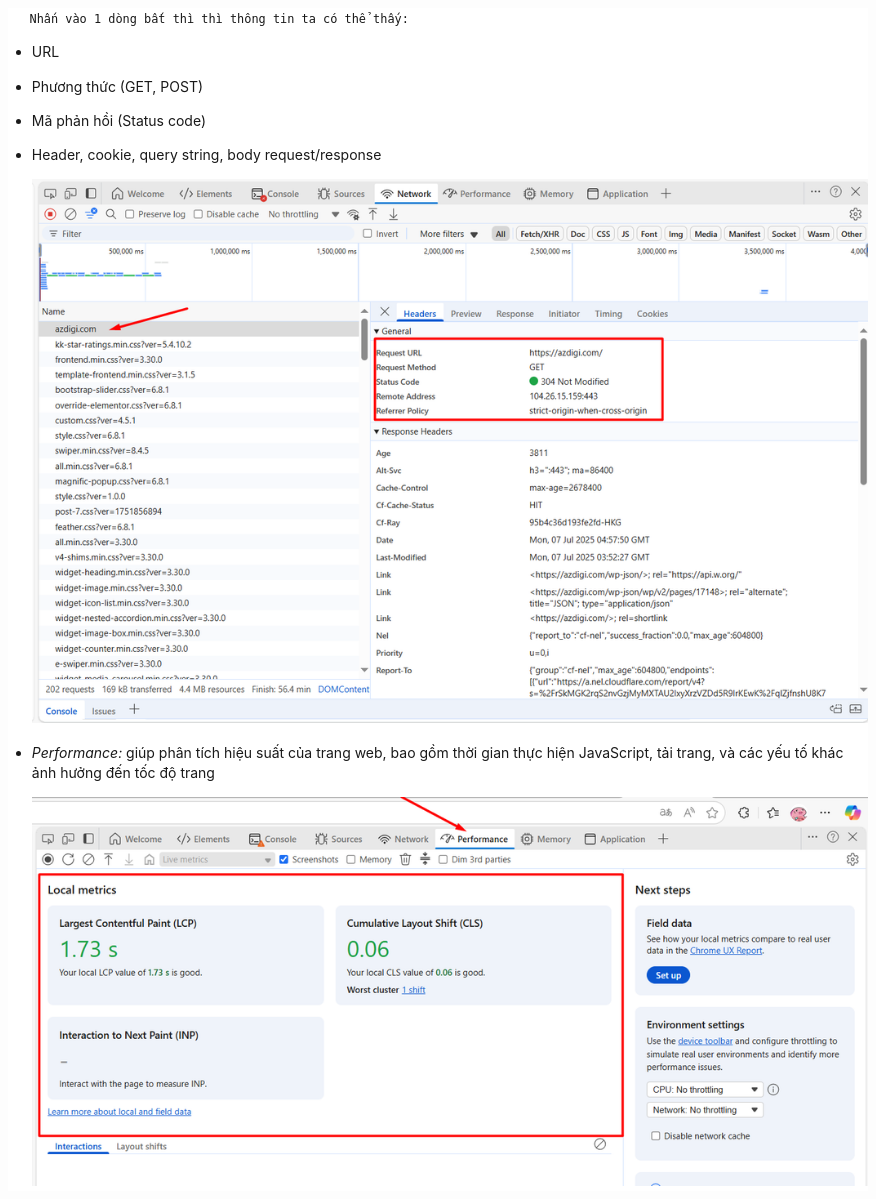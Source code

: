 
       Nhấn vào 1 dòng bất thì thì thông tin ta có thể thấy:

- URL
- Phương thức (GET, POST)
- Mã phản hồi (Status code)
- Header, cookie, query string, body request/response
    
    ![image.png](/Images/tuan_3_http/image%205.png)
    

- *Performance:* giúp phân tích hiệu suất của trang web, bao gồm thời gian thực hiện JavaScript, tải trang, và các yếu tố khác ảnh hưởng đến tốc độ trang
    
    ![image.png](/Images/tuan_3_http/image%206.png)
    
